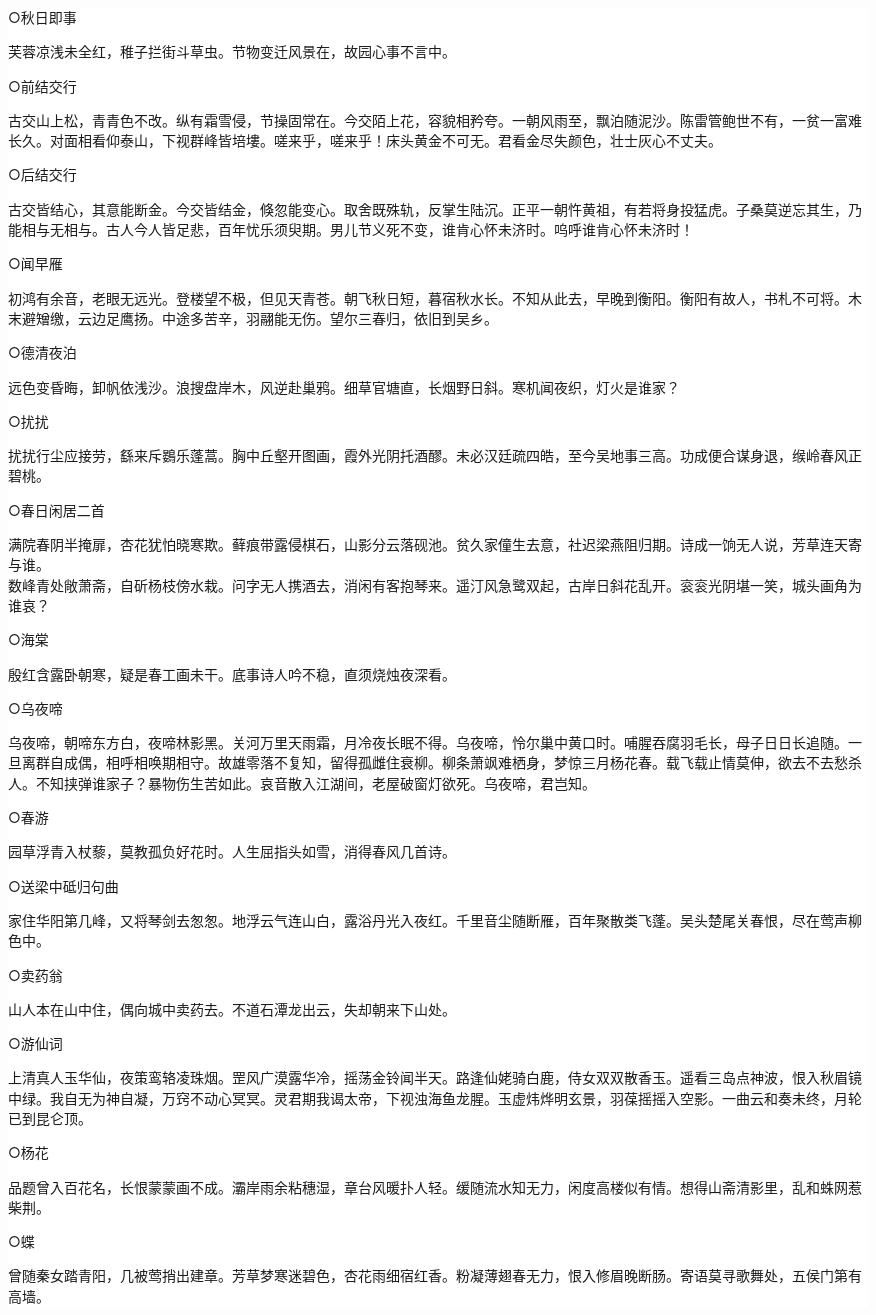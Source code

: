 ○秋日即事  

芙蓉凉浅未全红，稚子拦街斗草虫。节物变迁风景在，故园心事不言中。  

○前结交行  

古交山上松，青青色不改。纵有霜雪侵，节操固常在。今交陌上花，容貌相矜夸。一朝风雨至，飘泊随泥沙。陈雷管鲍世不有，一贫一富难长久。对面相看仰泰山，下视群峰皆培塿。嗟来乎，嗟来乎！床头黄金不可无。君看金尽失颜色，壮士灰心不丈夫。  

○后结交行  

古交皆结心，其意能断金。今交皆结金，倏忽能变心。取舍既殊轨，反掌生陆沉。正平一朝忤黄祖，有若将身投猛虎。子桑莫逆忘其生，乃能相与无相与。古人今人皆足悲，百年忧乐须臾期。男儿节义死不变，谁肯心怀未济时。呜呼谁肯心怀未济时！  

○闻早雁  

初鸿有余音，老眼无远光。登楼望不极，但见天青苍。朝飞秋日短，暮宿秋水长。不知从此去，早晚到衡阳。衡阳有故人，书札不可将。木末避矰缴，云边足鹰扬。中途多苦辛，羽翮能无伤。望尔三春归，依旧到吴乡。  

○德清夜泊  

远色变昏晦，卸帆依浅沙。浪搜盘岸木，风逆赴巢鸦。细草官塘直，长烟野日斜。寒机闻夜织，灯火是谁家？  

○扰扰  

扰扰行尘应接劳，繇来斥鷃乐蓬蒿。胸中丘壑开图画，霞外光阴托酒醪。未必汉廷疏四皓，至今吴地事三高。功成便合谋身退，缑岭春风正碧桃。  

○春日闲居二首  

满院春阴半掩扉，杏花犹怕晓寒欺。藓痕带露侵棋石，山影分云落砚池。贫久家僮生去意，社迟梁燕阻归期。诗成一饷无人说，芳草连天寄与谁。  
数峰青处敞萧斋，自斫杨枝傍水栽。问字无人携酒去，消闲有客抱琴来。遥汀风急鹭双起，古岸日斜花乱开。衮衮光阴堪一笑，城头画角为谁哀？  

○海棠  

殷红含露卧朝寒，疑是春工画未干。底事诗人吟不稳，直须烧烛夜深看。  

○乌夜啼  

乌夜啼，朝啼东方白，夜啼林影黑。关河万里天雨霜，月冷夜长眠不得。乌夜啼，怜尔巢中黄口时。哺腥吞腐羽毛长，母子日日长追随。一旦离群自成偶，相呼相唤期相守。故雄零落不复知，留得孤雌住衰柳。柳条萧飒难栖身，梦惊三月杨花春。载飞载止情莫伸，欲去不去愁杀人。不知挟弹谁家子？暴物伤生苦如此。哀音散入江湖间，老屋破窗灯欲死。乌夜啼，君岂知。  

○春游  

园草浮青入杖藜，莫教孤负好花时。人生屈指头如雪，消得春风几首诗。  

○送梁中砥归句曲  

家住华阳第几峰，又将琴剑去怱怱。地浮云气连山白，露浴丹光入夜红。千里音尘随断雁，百年聚散类飞蓬。吴头楚尾关春恨，尽在莺声柳色中。  

○卖药翁  

山人本在山中住，偶向城中卖药去。不道石潭龙出云，失却朝来下山处。  

○游仙词  

上清真人玉华仙，夜策鸾辂凌珠烟。罡风广漠露华冷，摇荡金铃闻半天。路逢仙姥骑白鹿，侍女双双散香玉。遥看三岛点神波，恨入秋眉镜中绿。我自无为神自凝，万窍不动心冥冥。灵君期我谒太帝，下视浊海鱼龙腥。玉虚炜烨明玄景，羽葆摇摇入空影。一曲云和奏未终，月轮已到昆仑顶。  

○杨花  

品题曾入百花名，长恨蒙蒙画不成。灞岸雨余粘穗湿，章台风暖扑人轻。缓随流水知无力，闲度高楼似有情。想得山斋清影里，乱和蛛网惹柴荆。  

○蝶  

曾随秦女踏青阳，几被莺捎出建章。芳草梦寒迷碧色，杏花雨细宿红香。粉凝薄翅春无力，恨入修眉晚断肠。寄语莫寻歌舞处，五侯门第有高墙。  
